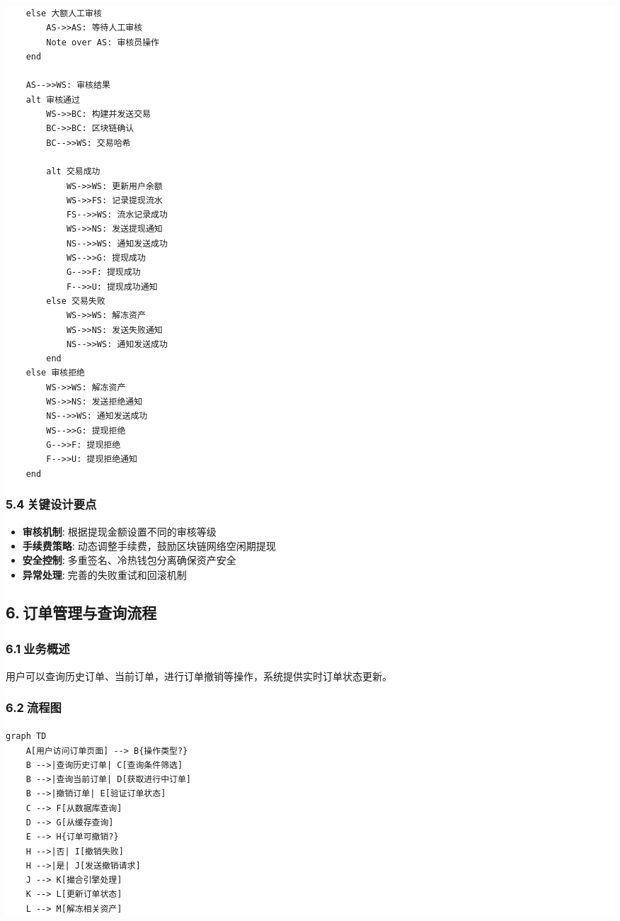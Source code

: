 ```mermaid
    else 大额人工审核
        AS->>AS: 等待人工审核
        Note over AS: 审核员操作
    end

    AS-->>WS: 审核结果
    alt 审核通过
        WS->>BC: 构建并发送交易
        BC->>BC: 区块链确认
        BC-->>WS: 交易哈希

        alt 交易成功
            WS->>WS: 更新用户余额
            WS->>FS: 记录提现流水
            FS-->>WS: 流水记录成功
            WS->>NS: 发送提现通知
            NS-->>WS: 通知发送成功
            WS-->>G: 提现成功
            G-->>F: 提现成功
            F-->>U: 提现成功通知
        else 交易失败
            WS->>WS: 解冻资产
            WS->>NS: 发送失败通知
            NS-->>WS: 通知发送成功
        end
    else 审核拒绝
        WS->>WS: 解冻资产
        WS->>NS: 发送拒绝通知
        NS-->>WS: 通知发送成功
        WS-->>G: 提现拒绝
        G-->>F: 提现拒绝
        F-->>U: 提现拒绝通知
    end
```

### 5.4 关键设计要点
- **审核机制**: 根据提现金额设置不同的审核等级
- **手续费策略**: 动态调整手续费，鼓励区块链网络空闲期提现
- **安全控制**: 多重签名、冷热钱包分离确保资产安全
- **异常处理**: 完善的失败重试和回滚机制

## 6. 订单管理与查询流程

### 6.1 业务概述
用户可以查询历史订单、当前订单，进行订单撤销等操作，系统提供实时订单状态更新。

### 6.2 流程图

```mermaid
graph TD
    A[用户访问订单页面] --> B{操作类型?}
    B -->|查询历史订单| C[查询条件筛选]
    B -->|查询当前订单| D[获取进行中订单]
    B -->|撤销订单| E[验证订单状态]
    C --> F[从数据库查询]
    D --> G[从缓存查询]
    E --> H{订单可撤销?}
    H -->|否| I[撤销失败]
    H -->|是| J[发送撤销请求]
    J --> K[撮合引擎处理]
    K --> L[更新订单状态]
    L --> M[解冻相关资产]
```